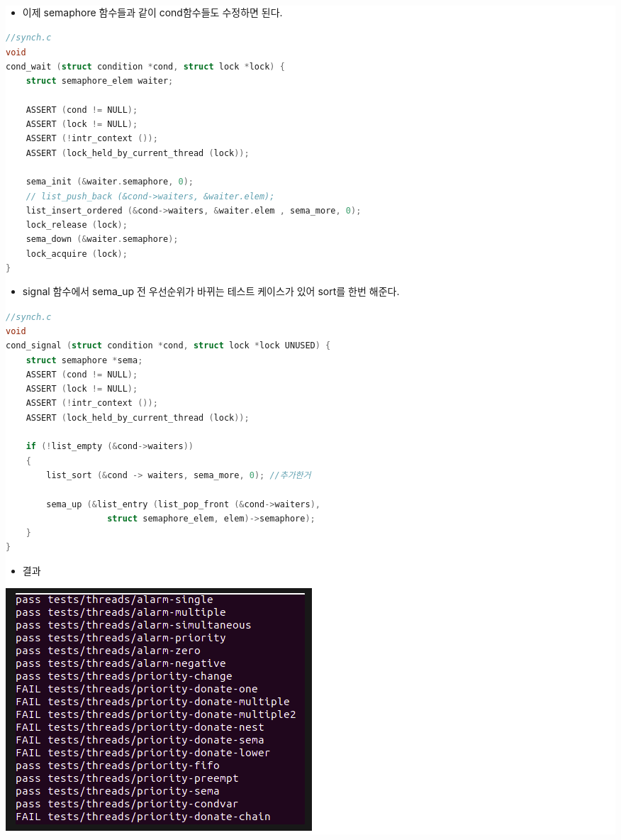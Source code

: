 - 이제 semaphore 함수들과 같이 cond함수들도 수정하면 된다.

```c
//synch.c
void
cond_wait (struct condition *cond, struct lock *lock) {
    struct semaphore_elem waiter;

    ASSERT (cond != NULL);
    ASSERT (lock != NULL);
    ASSERT (!intr_context ());
    ASSERT (lock_held_by_current_thread (lock));

    sema_init (&waiter.semaphore, 0);
    // list_push_back (&cond->waiters, &waiter.elem);
    list_insert_ordered (&cond->waiters, &waiter.elem , sema_more, 0);
    lock_release (lock);
    sema_down (&waiter.semaphore);
    lock_acquire (lock);
}

```

- signal 함수에서 sema_up 전 우선순위가 바뀌는 테스트 케이스가 있어 sort를 한번 해준다.

```c
//synch.c
void
cond_signal (struct condition *cond, struct lock *lock UNUSED) {
    struct semaphore *sema;
    ASSERT (cond != NULL);
    ASSERT (lock != NULL);
    ASSERT (!intr_context ());
    ASSERT (lock_held_by_current_thread (lock));

    if (!list_empty (&cond->waiters))
    {
        list_sort (&cond -> waiters, sema_more, 0); //추가한거

        sema_up (&list_entry (list_pop_front (&cond->waiters),
                    struct semaphore_elem, elem)->semaphore);
    }
}

```

- 결과

![image](./SWjungle_img/%5BWEEK08%5DPintOS_Project1_Threads%201a513ac1a7b080e39186ce9a98a7f4f1_attachments/Untitled%203.png)